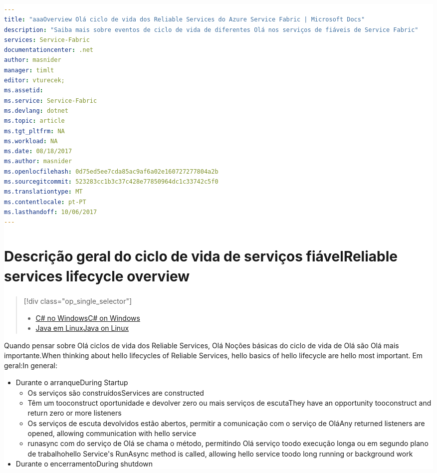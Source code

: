 ```yaml
---
title: "aaaOverview Olá ciclo de vida dos Reliable Services do Azure Service Fabric | Microsoft Docs"
description: "Saiba mais sobre eventos de ciclo de vida de diferentes Olá nos serviços de fiáveis de Service Fabric"
services: Service-Fabric
documentationcenter: .net
author: masnider
manager: timlt
editor: vturecek;
ms.assetid: 
ms.service: Service-Fabric
ms.devlang: dotnet
ms.topic: article
ms.tgt_pltfrm: NA
ms.workload: NA
ms.date: 08/18/2017
ms.author: masnider
ms.openlocfilehash: 0d75ed5ee7cda85ac9af6a02e160727277804a2b
ms.sourcegitcommit: 523283cc1b3c37c428e77850964dc1c33742c5f0
ms.translationtype: MT
ms.contentlocale: pt-PT
ms.lasthandoff: 10/06/2017
---
```

# <a name="reliable-services-lifecycle-overview"></a><span data-ttu-id="84c99-103">Descrição geral do ciclo de vida de serviços fiável</span><span class="sxs-lookup"><span data-stu-id="84c99-103">Reliable services lifecycle overview</span></span>
> [!div class="op_single_selector"]
> * [<span data-ttu-id="84c99-104">C# no Windows</span><span class="sxs-lookup"><span data-stu-id="84c99-104">C# on Windows</span></span>](service-fabric-reliable-services-lifecycle.md)
> * [<span data-ttu-id="84c99-105">Java em Linux</span><span class="sxs-lookup"><span data-stu-id="84c99-105">Java on Linux</span></span>](service-fabric-reliable-services-lifecycle-java.md)
>
>

<span data-ttu-id="84c99-106">Quando pensar sobre Olá ciclos de vida dos Reliable Services, Olá Noções básicas do ciclo de vida de Olá são Olá mais importante.</span><span class="sxs-lookup"><span data-stu-id="84c99-106">When thinking about hello lifecycles of Reliable Services, hello basics of hello lifecycle are hello most important.</span></span> <span data-ttu-id="84c99-107">Em geral:</span><span class="sxs-lookup"><span data-stu-id="84c99-107">In general:</span></span>

- <span data-ttu-id="84c99-108">Durante o arranque</span><span class="sxs-lookup"><span data-stu-id="84c99-108">During Startup</span></span>
  - <span data-ttu-id="84c99-109">Os serviços são construídos</span><span class="sxs-lookup"><span data-stu-id="84c99-109">Services are constructed</span></span>
  - <span data-ttu-id="84c99-110">Têm um tooconstruct oportunidade e devolver zero ou mais serviços de escuta</span><span class="sxs-lookup"><span data-stu-id="84c99-110">They have an opportunity tooconstruct and return zero or more listeners</span></span>
  - <span data-ttu-id="84c99-111">Os serviços de escuta devolvidos estão abertos, permitir a comunicação com o serviço de Olá</span><span class="sxs-lookup"><span data-stu-id="84c99-111">Any returned listeners are opened, allowing communication with hello service</span></span>
  - <span data-ttu-id="84c99-112">runasync com do serviço de Olá se chama o método, permitindo Olá serviço toodo execução longa ou em segundo plano de trabalho</span><span class="sxs-lookup"><span data-stu-id="84c99-112">hello Service's RunAsync method is called, allowing hello service toodo long running or background work</span></span>
- <span data-ttu-id="84c99-113">Durante o encerramento</span><span class="sxs-lookup"><span data-stu-id="84c99-113">During shutdown</span></span>